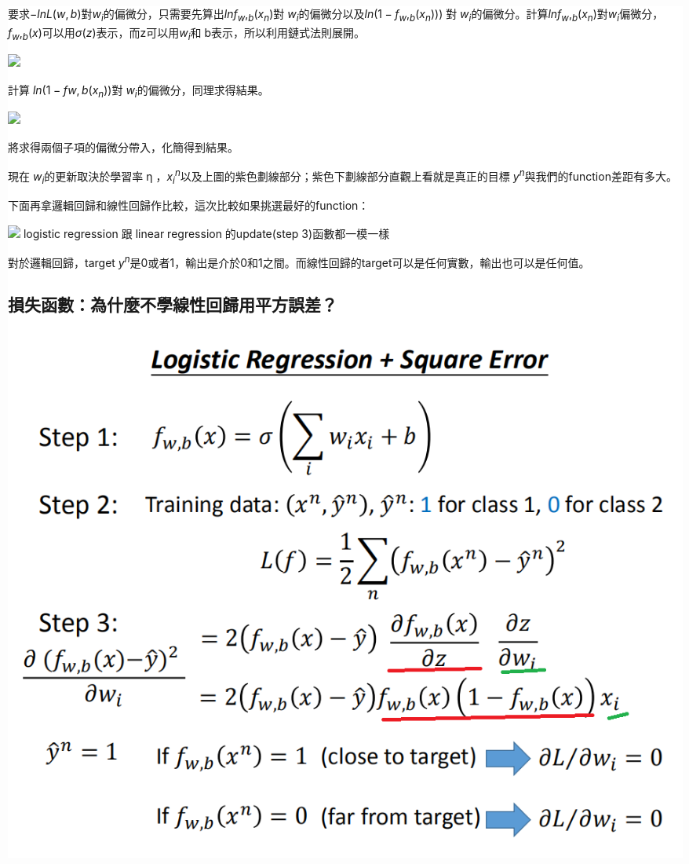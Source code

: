 
要求$−lnL(w,b)​$對 ​$w_i​$的偏微分，只需要先算出​$lnf_w,_b(x_n)​$ 對 $w_i​$的偏微分以及 ​$ln(1−f_w,_b(x_n))​$) 對 $w_i​$的偏微分。計算​$lnf_w,_b(x_n)​$ 對$w_i​$偏微分，$f_w,_b(x)​$可以用$\sigma{(z)}​$表示，而z可以用​$w_i​$和 b表示，所以利用鏈式法則展開。

![](res/chapter11-9.png)

計算 $ln(1−fw,b(x_n))​$ 對 $w_i​$   的偏微分，同理求得結果。

![](res/chapter11-10.png)

將求得兩個子項的偏微分帶入，化簡得到結果。

現在 $w_i​$ 的更新取決於學習率 η ，$x^n_i​$ 以及上圖的紫色劃線部分；紫色下劃線部分直觀上看就是真正的目標 $y^n ​$與我們的function差距有多大。

下面再拿邏輯回歸和線性回歸作比較，這次比較如果挑選最好的function：

![](res/chapter11-11.png)
logistic regression 跟 linear regression 的update(step 3)函數都一模一樣

對於邏輯回歸，target $y^n​$ 是0或者1，輸出是介於0和1之間。而線性回歸的target可以是任何實數，輸出也可以是任何值。

## 損失函數：為什麼不學線性回歸用平方誤差？

![](res/chapter11-12.png)
